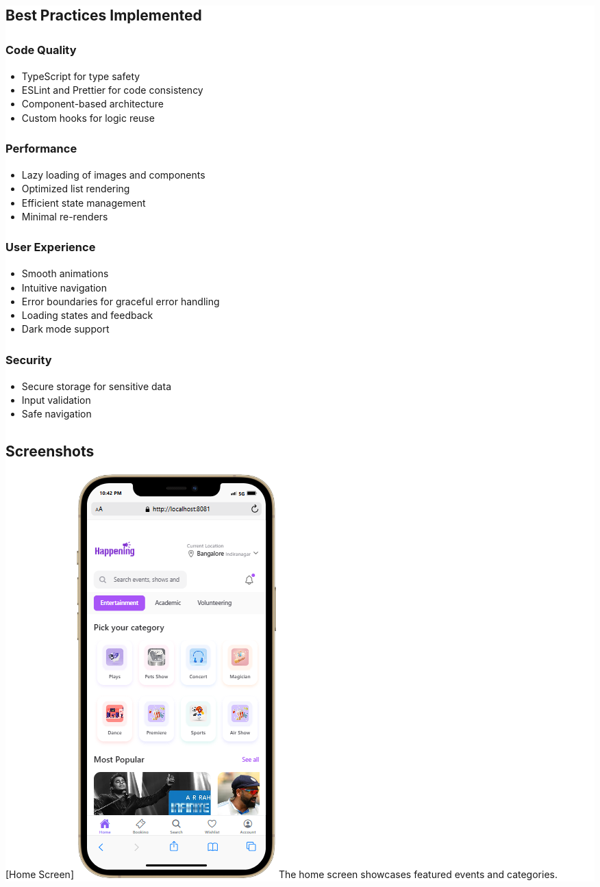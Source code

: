 ## Best Practices Implemented

### Code Quality
- TypeScript for type safety
- ESLint and Prettier for code consistency
- Component-based architecture
- Custom hooks for logic reuse

### Performance
- Lazy loading of images and components
- Optimized list rendering
- Efficient state management
- Minimal re-renders

### User Experience
- Smooth animations
- Intuitive navigation
- Error boundaries for graceful error handling
- Loading states and feedback
- Dark mode support

### Security
- Secure storage for sensitive data
- Input validation
- Safe navigation

## Screenshots

[Home Screen]
![alt text](iPhone-12-PRO-MAX-localhost-1.png)
The home screen showcases featured events and categories.
